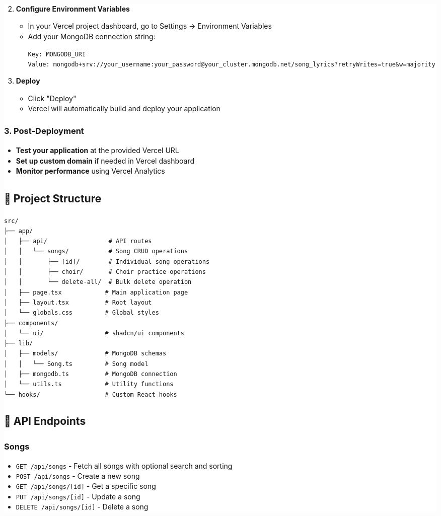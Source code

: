 2. **Configure Environment Variables**
   - In your Vercel project dashboard, go to Settings → Environment Variables
   - Add your MongoDB connection string:
     ```
     Key: MONGODB_URI
     Value: mongodb+srv://your_username:your_password@your_cluster.mongodb.net/song_lyrics?retryWrites=true&w=majority
     ```

3. **Deploy**
   - Click "Deploy"
   - Vercel will automatically build and deploy your application

### 3. Post-Deployment

- **Test your application** at the provided Vercel URL
- **Set up custom domain** if needed in Vercel dashboard
- **Monitor performance** using Vercel Analytics

## 📁 Project Structure

```
src/
├── app/
│   ├── api/                 # API routes
│   │   └── songs/           # Song CRUD operations
│   │       ├── [id]/        # Individual song operations
│   │       ├── choir/       # Choir practice operations
│   │       └── delete-all/  # Bulk delete operation
│   ├── page.tsx            # Main application page
│   ├── layout.tsx          # Root layout
│   └── globals.css         # Global styles
├── components/
│   └── ui/                 # shadcn/ui components
├── lib/
│   ├── models/             # MongoDB schemas
│   │   └── Song.ts         # Song model
│   ├── mongodb.ts          # MongoDB connection
│   └── utils.ts            # Utility functions
└── hooks/                  # Custom React hooks
```

## 🔧 API Endpoints

### Songs
- `GET /api/songs` - Fetch all songs with optional search and sorting
- `POST /api/songs` - Create a new song
- `GET /api/songs/[id]` - Get a specific song
- `PUT /api/songs/[id]` - Update a song
- `DELETE /api/songs/[id]` - Delete a song
